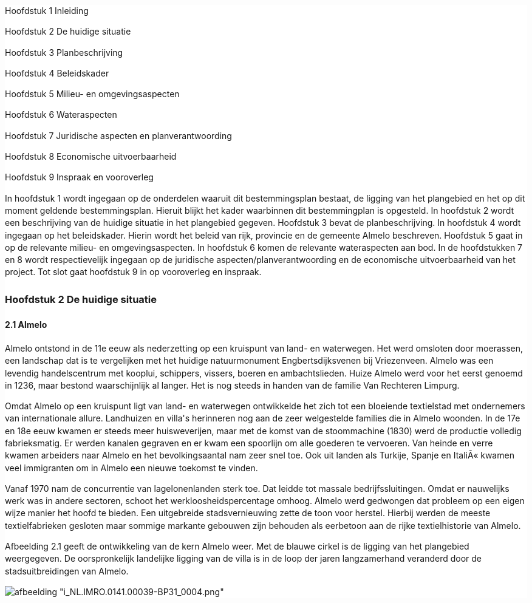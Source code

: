 Hoofdstuk 1 Inleiding

Hoofdstuk 2 De huidige situatie

Hoofdstuk 3 Planbeschrijving

Hoofdstuk 4 Beleidskader

Hoofdstuk 5 Milieu\- en omgevingsaspecten

Hoofdstuk 6 Wateraspecten

Hoofdstuk 7 Juridische aspecten en planverantwoording

Hoofdstuk 8 Economische uitvoerbaarheid

Hoofdstuk 9 Inspraak en vooroverleg

In hoofdstuk 1 wordt ingegaan op de onderdelen waaruit dit bestemmingsplan bestaat, de ligging van het plangebied en het op dit moment geldende bestemmingsplan. Hieruit blijkt het kader waarbinnen dit bestemmingplan is opgesteld. In hoofdstuk 2 wordt een beschrijving van de huidige situatie in het plangebied gegeven. Hoofdstuk 3 bevat de planbeschrijving. In hoofdstuk 4 wordt ingegaan op het beleidskader. Hierin wordt het beleid van rijk, provincie en de gemeente Almelo beschreven. Hoofdstuk 5 gaat in op de relevante milieu\- en omgevingsaspecten. In hoofdstuk 6 komen de relevante wateraspecten aan bod. In de hoofdstukken 7 en 8 wordt respectievelijk ingegaan op de juridische aspecten/planverantwoording en de economische uitvoerbaarheid van het project. Tot slot gaat hoofdstuk 9 in op vooroverleg en inspraak.

### Hoofdstuk 2 De huidige situatie

#### 2\.1 Almelo

Almelo ontstond in de 11e eeuw als nederzetting op een kruispunt van land\- en waterwegen. Het werd omsloten door moerassen, een landschap dat is te vergelijken met het huidige natuurmonument Engbertsdijksvenen bij Vriezenveen. Almelo was een levendig handelscentrum met kooplui, schippers, vissers, boeren en ambachtslieden. Huize Almelo werd voor het eerst genoemd in 1236, maar bestond waarschijnlijk al langer. Het is nog steeds in handen van de familie Van Rechteren Limpurg.

Omdat Almelo op een kruispunt ligt van land\- en waterwegen ontwikkelde het zich tot een bloeiende textielstad met ondernemers van internationale allure. Landhuizen en villa's herinneren nog aan de zeer welgestelde families die in Almelo woonden. In de 17e en 18e eeuw kwamen er steeds meer huisweverijen, maar met de komst van de stoommachine (1830\) werd de productie volledig fabrieksmatig. Er werden kanalen gegraven en er kwam een spoorlijn om alle goederen te vervoeren. Van heinde en verre kwamen arbeiders naar Almelo en het bevolkingsaantal nam zeer snel toe. Ook uit landen als Turkije, Spanje en ItaliÃ« kwamen veel immigranten om in Almelo een nieuwe toekomst te vinden.

Vanaf 1970 nam de concurrentie van lagelonenlanden sterk toe. Dat leidde tot massale bedrijfssluitingen. Omdat er nauwelijks werk was in andere sectoren, schoot het werkloosheidspercentage omhoog. Almelo werd gedwongen dat probleem op een eigen wijze manier het hoofd te bieden. Een uitgebreide stadsvernieuwing zette de toon voor herstel. Hierbij werden de meeste textielfabrieken gesloten maar sommige markante gebouwen zijn behouden als eerbetoon aan de rijke textielhistorie van Almelo.

Afbeelding 2\.1 geeft de ontwikkeling van de kern Almelo weer. Met de blauwe cirkel is de ligging van het plangebied weergegeven. De oorspronkelijk landelijke ligging van de villa is in de loop der jaren langzamerhand veranderd door de stadsuitbreidingen van Almelo.

![afbeelding "i_NL.IMRO.0141.00039-BP31_0004.png"](i_NL.IMRO.0141.00039-BP31_0004.png)
